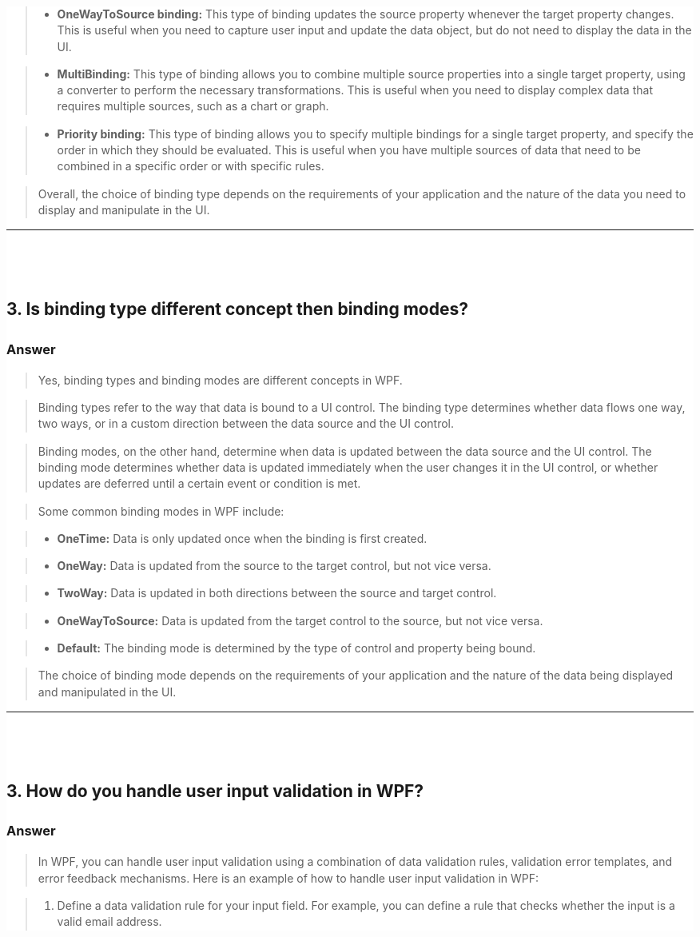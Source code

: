 > * **OneWayToSource binding:** This type of binding updates the source property whenever the target property changes. This is useful when you need to capture user input and update the data object, but do not need to display the data in the UI.

> * **MultiBinding:** This type of binding allows you to combine multiple source properties into a single target property, using a converter to perform the necessary transformations. This is useful when you need to display complex data that requires multiple sources, such as a chart or graph.

> * **Priority binding:** This type of binding allows you to specify multiple bindings for a single target property, and specify the order in which they should be evaluated. This is useful when you have multiple sources of data that need to be combined in a specific order or with specific rules.

>Overall, the choice of binding type depends on the requirements of your application and the nature of the data you need to display and manipulate in the UI.

---
<br/><br/>

## 3. Is binding type different concept then binding modes?
### Answer
>Yes, binding types and binding modes are different concepts in WPF.

>Binding types refer to the way that data is bound to a UI control. The binding type determines whether data flows one way, two ways, or in a custom direction between the data source and the UI control.

>Binding modes, on the other hand, determine when data is updated between the data source and the UI control. The binding mode determines whether data is updated immediately when the user changes it in the UI control, or whether updates are deferred until a certain event or condition is met.

>Some common binding modes in WPF include:

> * **OneTime:** Data is only updated once when the binding is first created.

> * **OneWay:** Data is updated from the source to the target control, but not vice versa.

> * **TwoWay:** Data is updated in both directions between the source and target control.

> * **OneWayToSource:** Data is updated from the target control to the source, but not vice versa.

> * **Default:** The binding mode is determined by the type of control and property being bound.

>The choice of binding mode depends on the requirements of your application and the nature of the data being displayed and manipulated in the UI.

---
<br/><br/>

## 3. How do you handle user input validation in WPF?
### Answer
>In WPF, you can handle user input validation using a combination of data validation rules, validation error templates, and error feedback mechanisms. Here is an example of how to handle user input validation in WPF:

> 1. Define a data validation rule for your input field. For example, you can define a rule that checks whether the input is a valid email address.
